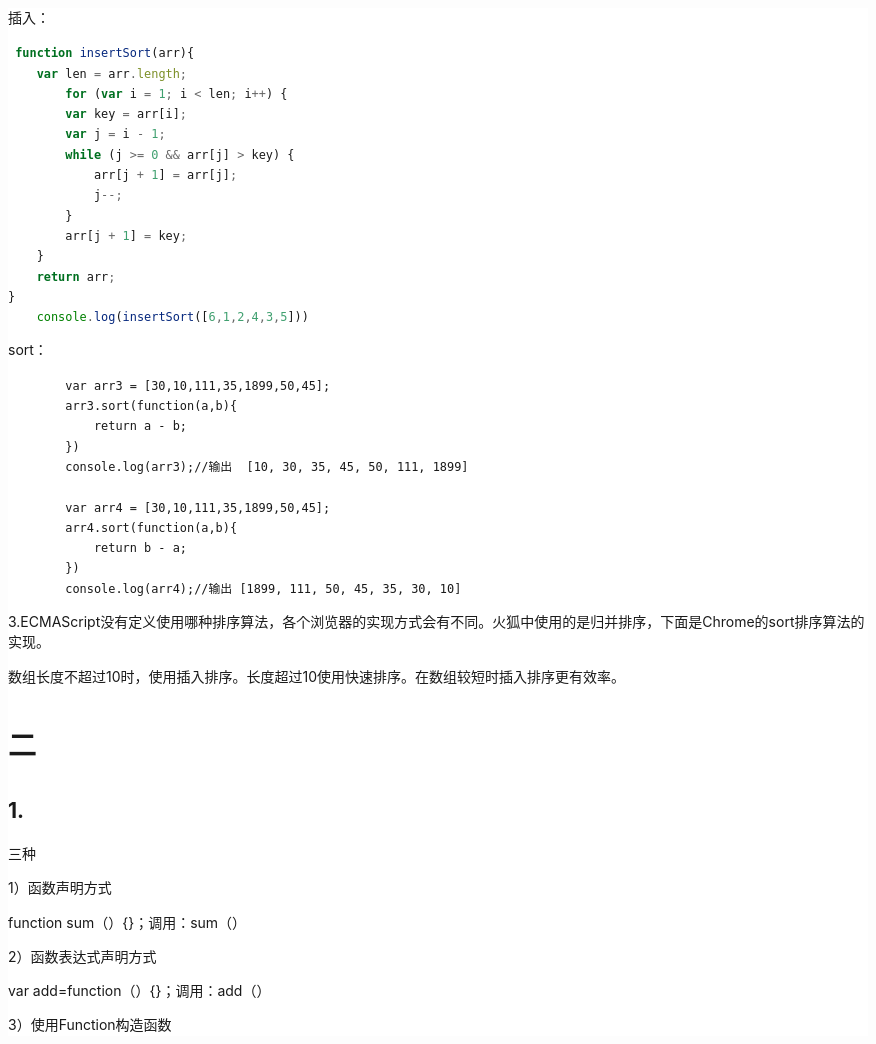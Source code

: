 插入：

```js
 function insertSort(arr){
    var len = arr.length;
        for (var i = 1; i < len; i++) {
        var key = arr[i];
        var j = i - 1;
        while (j >= 0 && arr[j] > key) {
            arr[j + 1] = arr[j];
            j--;
        }
        arr[j + 1] = key;
    }
    return arr;
}
    console.log(insertSort([6,1,2,4,3,5]))
```

sort：

```
		var arr3 = [30,10,111,35,1899,50,45];
		arr3.sort(function(a,b){
			return a - b;
		})
		console.log(arr3);//输出  [10, 30, 35, 45, 50, 111, 1899]
		
		var arr4 = [30,10,111,35,1899,50,45];
		arr4.sort(function(a,b){
			return b - a;
		})
		console.log(arr4);//输出 [1899, 111, 50, 45, 35, 30, 10]

```

3.ECMAScript没有定义使用哪种排序算法，各个浏览器的实现方式会有不同。火狐中使用的是归并排序，下面是Chrome的sort排序算法的实现。

数组长度不超过10时，使用插入排序。长度超过10使用快速排序。在数组较短时插入排序更有效率。

# 二

## 1.

三种

1）函数声明方式

   function sum（）{}；调用：sum（）

2）函数表达式声明方式

  var add=function（）{}；调用：add（）

3）使用Function构造函数

